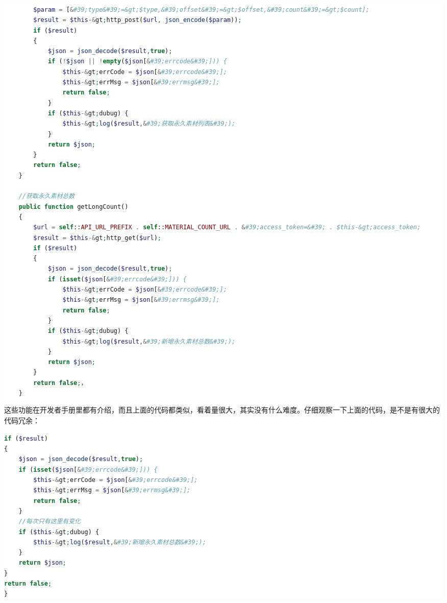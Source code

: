 ```php
		$param = [&#39;type&#39;=&gt;$type,&#39;offset&#39;=&gt;$offset,&#39;count&#39;=&gt;$count];
		$result = $this-&gt;http_post($url, json_encode($param));
		if ($result)
		{
			$json = json_decode($result,true);
			if (!$json || !empty($json[&#39;errcode&#39;])) {
				$this-&gt;errCode = $json[&#39;errcode&#39;];
				$this-&gt;errMsg = $json[&#39;errmsg&#39;];
				return false;
			}
			if ($this-&gt;dubug) {
				$this-&gt;log($result,&#39;获取永久素材列表&#39;);
			}
			return $json;
		}
		return false;
	}

	//获取永久素材总数
	public function getLongCount()
	{
		$url = self::API_URL_PREFIX . self::MATERIAL_COUNT_URL . &#39;access_token=&#39; . $this-&gt;access_token;
		$result = $this-&gt;http_get($url);
		if ($result)
		{
			$json = json_decode($result,true);
			if (isset($json[&#39;errcode&#39;])) {
				$this-&gt;errCode = $json[&#39;errcode&#39;];
				$this-&gt;errMsg = $json[&#39;errmsg&#39;];
				return false;
			}
			if ($this-&gt;dubug) {
				$this-&gt;log($result,&#39;新增永久素材总数&#39;);
			}
			return $json;
		}
		return false;，
	}
```

这些功能在开发者手册里都有介绍，而且上面的代码都类似，看着量很大，其实没有什么难度。仔细观察一下上面的代码，是不是有很大的代码冗余：

```php
if ($result)
{
	$json = json_decode($result,true);
	if (isset($json[&#39;errcode&#39;])) {
		$this-&gt;errCode = $json[&#39;errcode&#39;];
		$this-&gt;errMsg = $json[&#39;errmsg&#39;];
		return false;
	}
  	//每次只有这里有变化
	if ($this-&gt;dubug) {
		$this-&gt;log($result,&#39;新增永久素材总数&#39;);
	}
	return $json;
}
return false;
}
```

